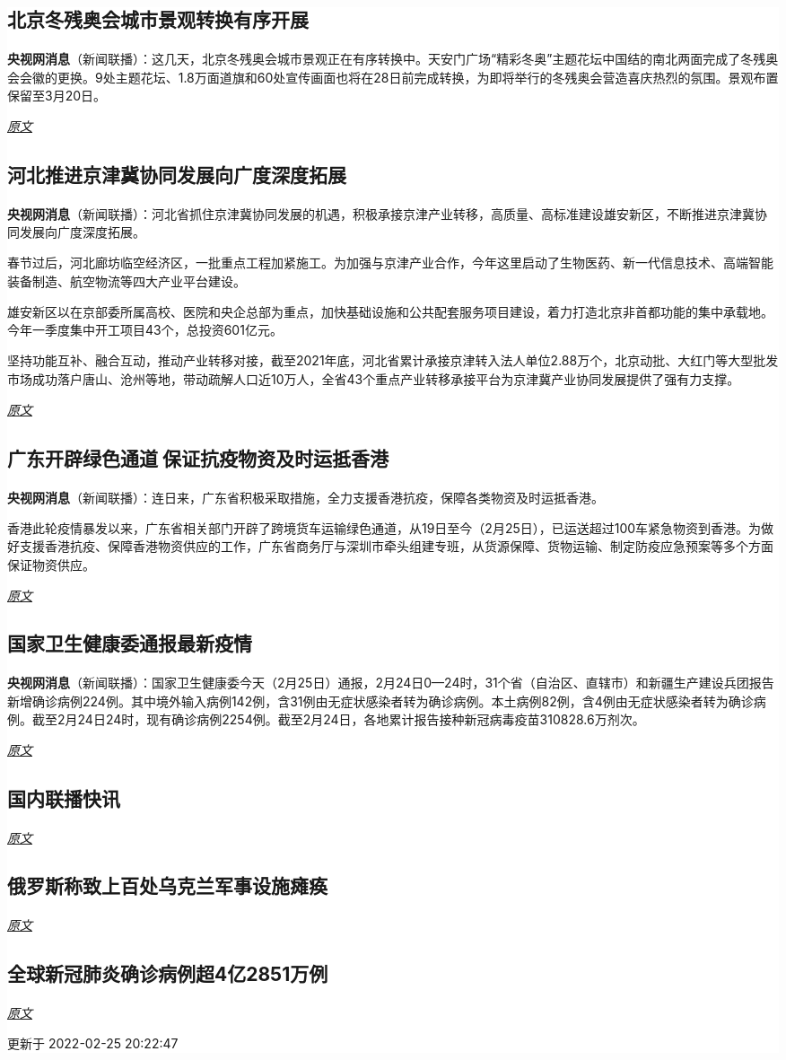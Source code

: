 
## 北京冬残奥会城市景观转换有序开展

**央视网消息**（新闻联播）：这几天，北京冬残奥会城市景观正在有序转换中。天安门广场“精彩冬奥”主题花坛中国结的南北两面完成了冬残奥会会徽的更换。9处主题花坛、1.8万面道旗和60处宣传画面也将在28日前完成转换，为即将举行的冬残奥会营造喜庆热烈的氛围。景观布置保留至3月20日。

*[原文](https://tv.cctv.com/2022/02/25/VIDEc2x8fvW2NiL18Ss7OEnI220225.shtml)*


## 河北推进京津冀协同发展向广度深度拓展

**央视网消息**（新闻联播）：河北省抓住京津冀协同发展的机遇，积极承接京津产业转移，高质量、高标准建设雄安新区，不断推进京津冀协同发展向广度深度拓展。  

春节过后，河北廊坊临空经济区，一批重点工程加紧施工。为加强与京津产业合作，今年这里启动了生物医药、新一代信息技术、高端智能装备制造、航空物流等四大产业平台建设。  

雄安新区以在京部委所属高校、医院和央企总部为重点，加快基础设施和公共配套服务项目建设，着力打造北京非首都功能的集中承载地。今年一季度集中开工项目43个，总投资601亿元。  

坚持功能互补、融合互动，推动产业转移对接，截至2021年底，河北省累计承接京津转入法人单位2.88万个，北京动批、大红门等大型批发市场成功落户唐山、沧州等地，带动疏解人口近10万人，全省43个重点产业转移承接平台为京津冀产业协同发展提供了强有力支撑。

*[原文](https://tv.cctv.com/2022/02/25/VIDEcEj2QvoX9BsTtqn1Xe8e220225.shtml)*


## 广东开辟绿色通道 保证抗疫物资及时运抵香港

**央视网消息**（新闻联播）：连日来，广东省积极采取措施，全力支援香港抗疫，保障各类物资及时运抵香港。  

香港此轮疫情暴发以来，广东省相关部门开辟了跨境货车运输绿色通道，从19日至今（2月25日），已运送超过100车紧急物资到香港。为做好支援香港抗疫、保障香港物资供应的工作，广东省商务厅与深圳市牵头组建专班，从货源保障、货物运输、制定防疫应急预案等多个方面保证物资供应。

*[原文](https://tv.cctv.com/2022/02/25/VIDEAkj3hfMDpRJBx2E3KZA4220225.shtml)*


## 国家卫生健康委通报最新疫情

**央视网消息**（新闻联播）：国家卫生健康委今天（2月25日）通报，2月24日0—24时，31个省（自治区、直辖市）和新疆生产建设兵团报告新增确诊病例224例。其中境外输入病例142例，含31例由无症状感染者转为确诊病例。本土病例82例，含4例由无症状感染者转为确诊病例。截至2月24日24时，现有确诊病例2254例。截至2月24日，各地累计报告接种新冠病毒疫苗310828.6万剂次。

*[原文](https://tv.cctv.com/2022/02/25/VIDE7g4OeQRw2R6NXW33a95v220225.shtml)*


## 国内联播快讯



*[原文](https://tv.cctv.com/2022/02/25/VIDEkz0tADEXF3AbotMXzWOR220225.shtml)*


## 俄罗斯称致上百处乌克兰军事设施瘫痪



*[原文](https://tv.cctv.com/2022/02/25/VIDExAMwid57usaKINpo3p0e220225.shtml)*


## 全球新冠肺炎确诊病例超4亿2851万例



*[原文](https://tv.cctv.com/2022/02/25/VIDETTazADtm0WrxMDP1uhqh220225.shtml)*


更新于 2022-02-25 20:22:47
  